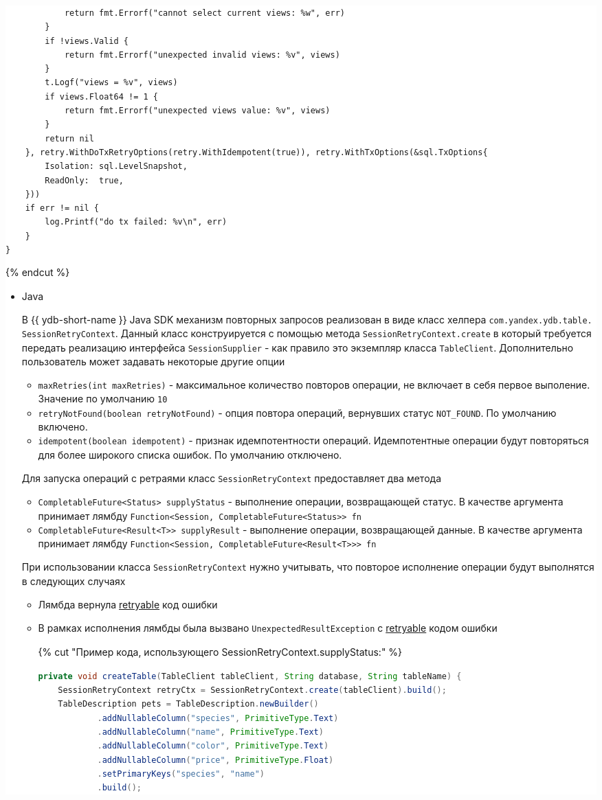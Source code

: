   ```golang
              return fmt.Errorf("cannot select current views: %w", err)
          }
          if !views.Valid {
              return fmt.Errorf("unexpected invalid views: %v", views)
          }
          t.Logf("views = %v", views)
          if views.Float64 != 1 {
              return fmt.Errorf("unexpected views value: %v", views)
          }
          return nil
      }, retry.WithDoTxRetryOptions(retry.WithIdempotent(true)), retry.WithTxOptions(&sql.TxOptions{
          Isolation: sql.LevelSnapshot,
          ReadOnly:  true,
      }))
      if err != nil {
          log.Printf("do tx failed: %v\n", err)
      }
  }
  ```

  {% endcut %}

- Java

  В {{ ydb-short-name }} Java SDK механизм повторных запросов реализован в виде класс хелпера `com.yandex.ydb.table.SessionRetryContext`. Данный класс конструируется с помощью метода `SessionRetryContext.create` в который требуется передать реализацию интерфейса `SessionSupplier` - как правило это экземпляр класса `TableClient`.
  Дополнительно пользователь может задавать некоторые другие опции
  * `maxRetries(int maxRetries)` - максимальное количество повторов операции, не включает в себя первое выполение. Значение по умолчанию `10`
  * `retryNotFound(boolean retryNotFound)` - опция повтора операций, вернувших статус `NOT_FOUND`. По умолчанию включено.
  * `idempotent(boolean idempotent)` - признак идемпотентности операций. Идемпотентные операции будут повторяться для более широкого списка ошибок. По умолчанию отключено.

  Для запуска операций с ретраями класс `SessionRetryContext` предоставляет два метода
  * `CompletableFuture<Status> supplyStatus` - выполнение операции, возвращающей статус. В качестве аргумента принимает лямбду `Function<Session, CompletableFuture<Status>> fn`
  * `CompletableFuture<Result<T>> supplyResult` - выполнение операции, возвращающей данные. В качестве аргумента принимает лямбду `Function<Session, CompletableFuture<Result<T>>> fn` 

  При использовании класса `SessionRetryContext` нужно учитывать, что повторое исполнение операции будут выполнятся в следующих случаях
  * Лямбда вернула [retryable](../error_handling.md) код ошибки
  * В рамках исполнения лямбды была вызвано `UnexpectedResultException` c [retryable](../error_handling.md) кодом ошибки



    {% cut "Пример кода, использующего SessionRetryContext.supplyStatus:" %}

      ```java
      private void createTable(TableClient tableClient, String database, String tableName) {
          SessionRetryContext retryCtx = SessionRetryContext.create(tableClient).build();
          TableDescription pets = TableDescription.newBuilder()
                  .addNullableColumn("species", PrimitiveType.Text)
                  .addNullableColumn("name", PrimitiveType.Text)
                  .addNullableColumn("color", PrimitiveType.Text)
                  .addNullableColumn("price", PrimitiveType.Float)
                  .setPrimaryKeys("species", "name")
                  .build();

